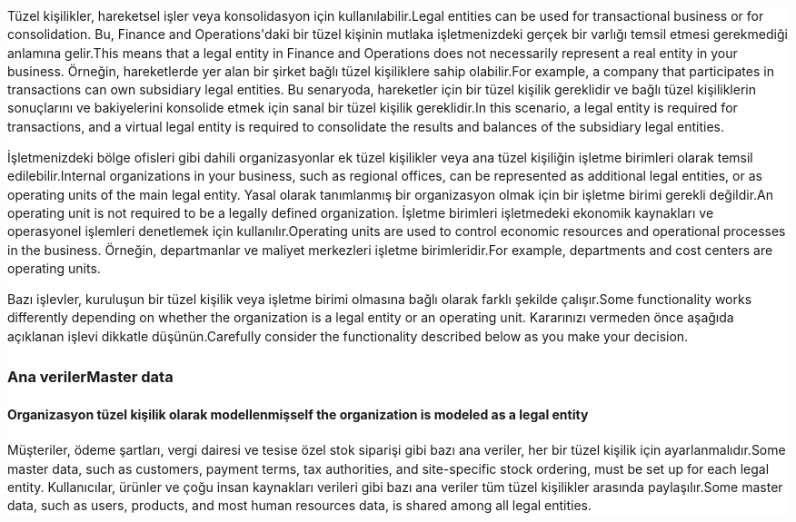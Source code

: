 <span data-ttu-id="9990e-122">Tüzel kişilikler, hareketsel işler veya konsolidasyon için kullanılabilir.</span><span class="sxs-lookup"><span data-stu-id="9990e-122">Legal entities can be used for transactional business or for consolidation.</span></span> <span data-ttu-id="9990e-123">Bu, Finance and Operations'daki bir tüzel kişinin mutlaka işletmenizdeki gerçek bir varlığı temsil etmesi gerekmediği anlamına gelir.</span><span class="sxs-lookup"><span data-stu-id="9990e-123">This means that a legal entity in Finance and Operations does not necessarily represent a real entity in your business.</span></span> <span data-ttu-id="9990e-124">Örneğin, hareketlerde yer alan bir şirket bağlı tüzel kişiliklere sahip olabilir.</span><span class="sxs-lookup"><span data-stu-id="9990e-124">For example, a company that participates in transactions can own subsidiary legal entities.</span></span> <span data-ttu-id="9990e-125">Bu senaryoda, hareketler için bir tüzel kişilik gereklidir ve bağlı tüzel kişiliklerin sonuçlarını ve bakiyelerini konsolide etmek için sanal bir tüzel kişilik gereklidir.</span><span class="sxs-lookup"><span data-stu-id="9990e-125">In this scenario, a legal entity is required for transactions, and a virtual legal entity is required to consolidate the results and balances of the subsidiary legal entities.</span></span>

<span data-ttu-id="9990e-126">İşletmenizdeki bölge ofisleri gibi dahili organizasyonlar ek tüzel kişilikler veya ana tüzel kişiliğin işletme birimleri olarak temsil edilebilir.</span><span class="sxs-lookup"><span data-stu-id="9990e-126">Internal organizations in your business, such as regional offices, can be represented as additional legal entities, or as operating units of the main legal entity.</span></span> <span data-ttu-id="9990e-127">Yasal olarak tanımlanmış bir organizasyon olmak için bir işletme birimi gerekli değildir.</span><span class="sxs-lookup"><span data-stu-id="9990e-127">An operating unit is not required to be a legally defined organization.</span></span> <span data-ttu-id="9990e-128">İşletme birimleri işletmedeki ekonomik kaynakları ve operasyonel işlemleri denetlemek için kullanılır.</span><span class="sxs-lookup"><span data-stu-id="9990e-128">Operating units are used to control economic resources and operational processes in the business.</span></span> <span data-ttu-id="9990e-129">Örneğin, departmanlar ve maliyet merkezleri işletme birimleridir.</span><span class="sxs-lookup"><span data-stu-id="9990e-129">For example, departments and cost centers are operating units.</span></span>

<span data-ttu-id="9990e-130">Bazı işlevler, kuruluşun bir tüzel kişilik veya işletme birimi olmasına bağlı olarak farklı şekilde çalışır.</span><span class="sxs-lookup"><span data-stu-id="9990e-130">Some functionality works differently depending on whether the organization is a legal entity or an operating unit.</span></span> <span data-ttu-id="9990e-131">Kararınızı vermeden önce aşağıda açıklanan işlevi dikkatle düşünün.</span><span class="sxs-lookup"><span data-stu-id="9990e-131">Carefully consider the functionality described below as you make your decision.</span></span>

### <a name="master-data"></a><span data-ttu-id="9990e-132">Ana veriler</span><span class="sxs-lookup"><span data-stu-id="9990e-132">Master data</span></span>

#### <a name="if-the-organization-is-modeled-as-a-legal-entity"></a><span data-ttu-id="9990e-133">Organizasyon tüzel kişilik olarak modellenmişse</span><span class="sxs-lookup"><span data-stu-id="9990e-133">If the organization is modeled as a legal entity</span></span>

<span data-ttu-id="9990e-134">Müşteriler, ödeme şartları, vergi dairesi ve tesise özel stok siparişi gibi bazı ana veriler, her bir tüzel kişilik için ayarlanmalıdır.</span><span class="sxs-lookup"><span data-stu-id="9990e-134">Some master data, such as customers, payment terms, tax authorities, and site-specific stock ordering, must be set up for each legal entity.</span></span> <span data-ttu-id="9990e-135">Kullanıcılar, ürünler ve çoğu insan kaynakları verileri gibi bazı ana veriler tüm tüzel kişilikler arasında paylaşılır.</span><span class="sxs-lookup"><span data-stu-id="9990e-135">Some master data, such as users, products, and most human resources data, is shared among all legal entities.</span></span>
